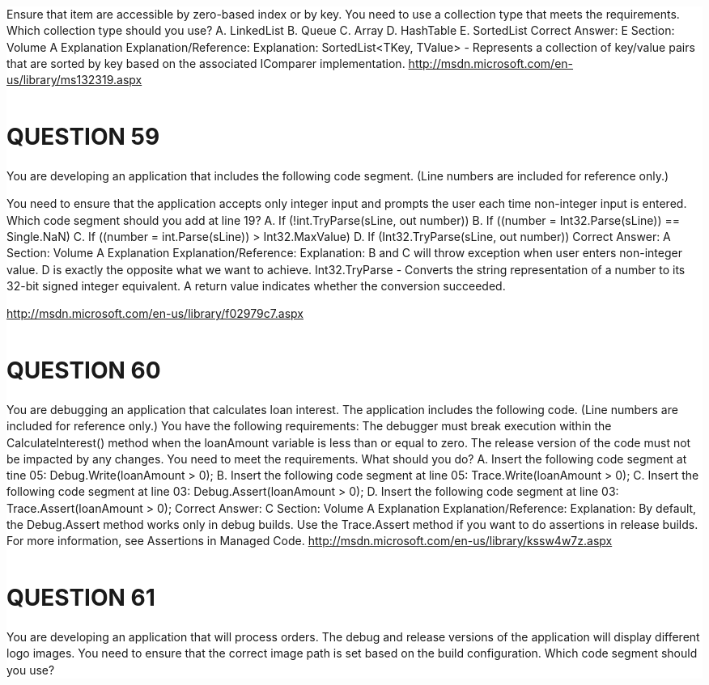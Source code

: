  Ensure that item are accessible by zero-based index or by key. You need to use a collection type that meets the requirements. Which collection type should you use?
A. LinkedList B. Queue
C. Array
D. HashTable E. SortedList
Correct Answer: E Section: Volume A Explanation
Explanation/Reference:
Explanation:
SortedList<TKey, TValue> - Represents a collection of key/value pairs that are sorted by key based on the associated IComparer<T> implementation.
http://msdn.microsoft.com/en-us/library/ms132319.aspx
# QUESTION 59
You are developing an application that includes the following code segment. (Line numbers are included for reference only.)
 
 You need to ensure that the application accepts only integer input and prompts the user each time non-integer input is entered.
Which code segment should you add at line 19?
A. If (!int.TryParse(sLine, out number))
B. If ((number = Int32.Parse(sLine)) == Single.NaN)
C. If ((number = int.Parse(sLine)) > Int32.MaxValue) D. If (Int32.TryParse(sLine, out number))
Correct Answer: A Section: Volume A Explanation
Explanation/Reference:
Explanation:
B and C will throw exception when user enters non-integer value. D is exactly the opposite what we want to achieve.
Int32.TryParse - Converts the string representation of a number to its 32-bit signed integer equivalent. A return value indicates whether the conversion succeeded.
 
 http://msdn.microsoft.com/en-us/library/f02979c7.aspx
# QUESTION 60
You are debugging an application that calculates loan interest. The application includes the following code. (Line numbers are included for reference only.)
You have the following requirements:
The debugger must break execution within the Calculatelnterest() method when the loanAmount variable is less than or equal to zero.
The release version of the code must not be impacted by any changes.
You need to meet the requirements.
What should you do?
A. Insert the following code segment at tine 05: Debug.Write(loanAmount > 0);
B. Insert the following code segment at line 05: Trace.Write(loanAmount > 0);
C. Insert the following code segment at line 03: Debug.Assert(loanAmount > 0);
D. Insert the following code segment at line 03: Trace.Assert(loanAmount > 0);
Correct Answer: C Section: Volume A Explanation
Explanation/Reference:
Explanation:
By default, the Debug.Assert method works only in debug builds. Use the Trace.Assert method if you want to do assertions in release builds. For more information, see Assertions in Managed Code. http://msdn.microsoft.com/en-us/library/kssw4w7z.aspx
# QUESTION 61
You are developing an application that will process orders. The debug and release versions of the application will display different logo images.
You need to ensure that the correct image path is set based on the build configuration. Which code segment should you use?
   